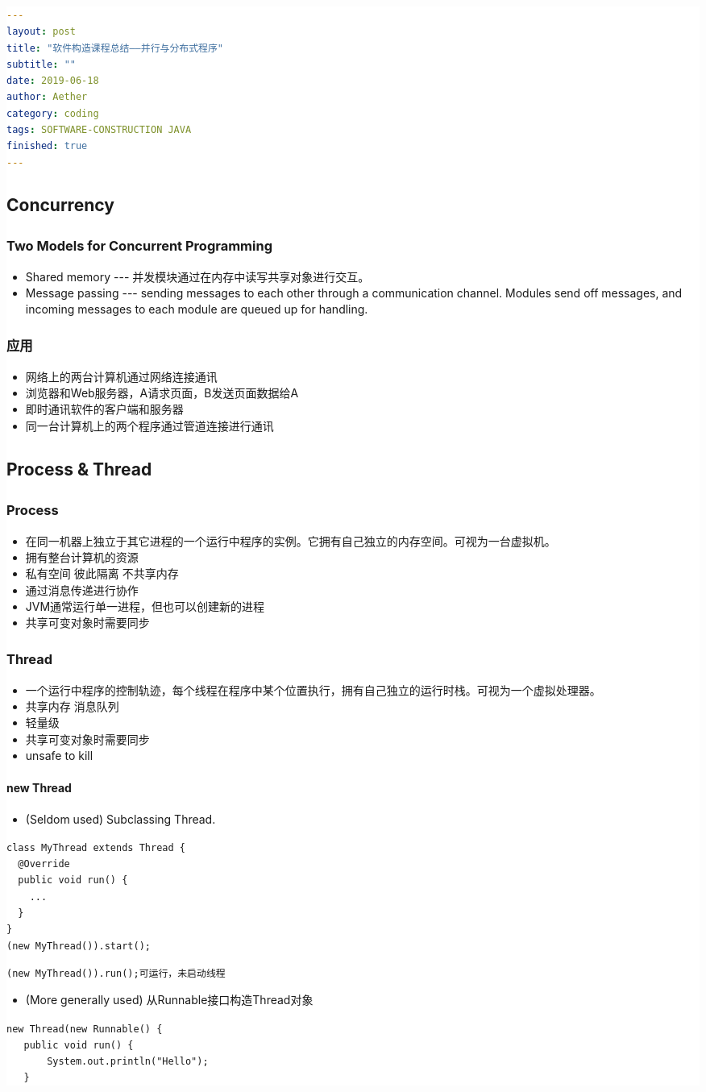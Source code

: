 ```yaml
---
layout: post
title: "软件构造课程总结——并行与分布式程序"
subtitle: ""
date: 2019-06-18
author: Aether
category: coding
tags: SOFTWARE-CONSTRUCTION JAVA
finished: true
---
```


## Concurrency
###  Two Models for Concurrent Programming
- Shared memory --- 并发模块通过在内存中读写共享对象进行交互。
- Message passing --- sending messages to each other through a communication channel. Modules send off messages, and incoming messages to each module are queued up for handling.

### 应用
- 网络上的两台计算机通过网络连接通讯
- 浏览器和Web服务器，A请求页面，B发送页面数据给A
- 即时通讯软件的客户端和服务器
- 同一台计算机上的两个程序通过管道连接进行通讯

## Process & Thread
### Process
- 在同一机器上独立于其它进程的一个运行中程序的实例。它拥有自己独立的内存空间。可视为一台虚拟机。
-  拥有整台计算机的资源
-  私有空间 彼此隔离 不共享内存
-  通过消息传递进行协作
-  JVM通常运行单一进程，但也可以创建新的进程
-  共享可变对象时需要同步

### Thread
-  一个运行中程序的控制轨迹，每个线程在程序中某个位置执行，拥有自己独立的运行时栈。可视为一个虚拟处理器。
-  共享内存 消息队列
-  轻量级
-  共享可变对象时需要同步
-  unsafe to kill

#### new Thread

- (Seldom used) Subclassing Thread.
~~~
class MyThread extends Thread {
  @Override
  public void run() {
    ...
  }
}
(new MyThread()).start();
~~~
~~~
(new MyThread()).run();可运行，未启动线程
~~~
- (More generally used) 从Runnable接口构造Thread对象
~~~
new Thread(new Runnable() {
   public void run() {
       System.out.println("Hello");
   }
~~~